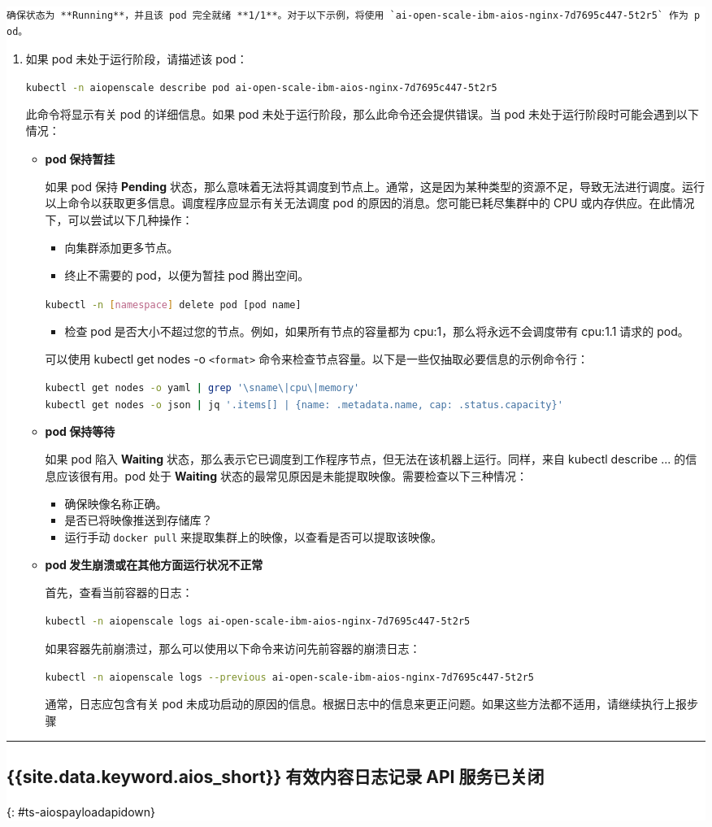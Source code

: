     确保状态为 **Running**，并且该 pod 完全就绪 **1/1**。对于以下示例，将使用 `ai-open-scale-ibm-aios-nginx-7d7695c447-5t2r5` 作为 pod。

1.  如果 pod 未处于运行阶段，请描述该 pod：

    ```bash
    kubectl -n aiopenscale describe pod ai-open-scale-ibm-aios-nginx-7d7695c447-5t2r5
    ```

    此命令将显示有关 pod 的详细信息。如果 pod 未处于运行阶段，那么此命令还会提供错误。当 pod 未处于运行阶段时可能会遇到以下情况：

    - **pod 保持暂挂**

      如果 pod 保持 **Pending** 状态，那么意味着无法将其调度到节点上。通常，这是因为某种类型的资源不足，导致无法进行调度。运行以上命令以获取更多信息。调度程序应显示有关无法调度 pod 的原因的消息。您可能已耗尽集群中的 CPU 或内存供应。在此情况下，可以尝试以下几种操作：

      - 向集群添加更多节点。

      - 终止不需要的 pod，以便为暂挂 pod 腾出空间。
      ```bash
      kubectl -n [namespace] delete pod [pod name]
      ```

      - 检查 pod 是否大小不超过您的节点。例如，如果所有节点的容量都为 cpu:1，那么将永远不会调度带有 cpu:1.1 请求的 pod。

      可以使用 kubectl get nodes -o `<format>` 命令来检查节点容量。以下是一些仅抽取必要信息的示例命令行：
      ```bash
      kubectl get nodes -o yaml | grep '\sname\|cpu\|memory'
      kubectl get nodes -o json | jq '.items[] | {name: .metadata.name, cap: .status.capacity}'
      ```

    - **pod 保持等待**

      如果 pod 陷入 **Waiting** 状态，那么表示它已调度到工作程序节点，但无法在该机器上运行。同样，来自 kubectl describe ... 的信息应该很有用。pod 处于 **Waiting** 状态的最常见原因是未能提取映像。需要检查以下三种情况：

      - 确保映像名称正确。
      - 是否已将映像推送到存储库？
      - 运行手动 `docker pull` 来提取集群上的映像，以查看是否可以提取该映像。

    - **pod 发生崩溃或在其他方面运行状况不正常**

      首先，查看当前容器的日志：
      ```bash
      kubectl -n aiopenscale logs ai-open-scale-ibm-aios-nginx-7d7695c447-5t2r5
      ```

      如果容器先前崩溃过，那么可以使用以下命令来访问先前容器的崩溃日志：
      ```bash
      kubectl -n aiopenscale logs --previous ai-open-scale-ibm-aios-nginx-7d7695c447-5t2r5
      ```

      通常，日志应包含有关 pod 未成功启动的原因的信息。根据日志中的信息来更正问题。如果这些方法都不适用，请继续执行上报步骤

---

## {{site.data.keyword.aios_short}} 有效内容日志记录 API 服务已关闭
{: #ts-aiospayloadapidown}

